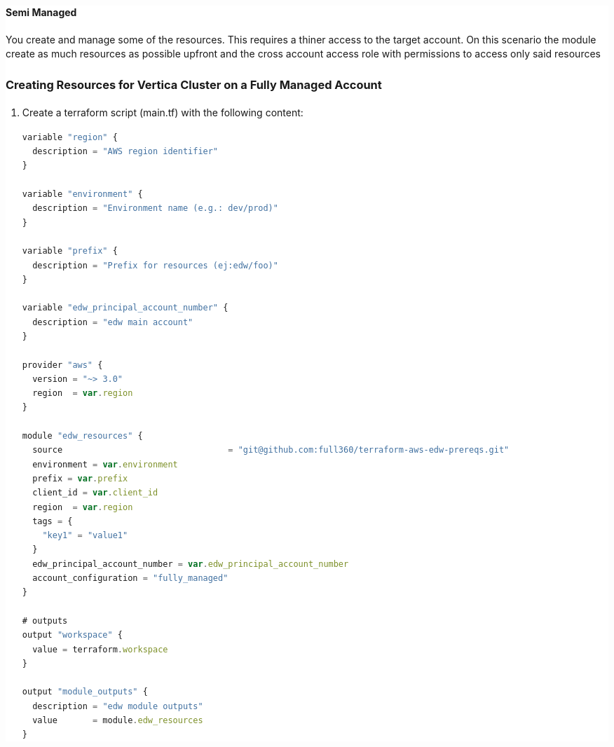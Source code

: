 #### Semi Managed
You create and manage some of the resources. This requires a thiner access to the target account. On this scenario the module create as much resources as possible upfront and the cross account access role with permissions to access only said resources 

### Creating Resources for Vertica Cluster on a Fully Managed Account

1. Create a terraform script (main.tf) with the following content:

    ```jsx
    variable "region" {
      description = "AWS region identifier"
    }

    variable "environment" {
      description = "Environment name (e.g.: dev/prod)"
    }

    variable "prefix" {
      description = "Prefix for resources (ej:edw/foo)"
    }

    variable "edw_principal_account_number" {
      description = "edw main account"
    }

    provider "aws" {
      version = "~> 3.0"
      region  = var.region
    }

    module "edw_resources" {
      source                                 = "git@github.com:full360/terraform-aws-edw-prereqs.git"
      environment = var.environment
      prefix = var.prefix
      client_id = var.client_id
      region  = var.region
      tags = {
        "key1" = "value1"
      }
      edw_principal_account_number = var.edw_principal_account_number
      account_configuration = "fully_managed"
    }

    # outputs
    output "workspace" {
      value = terraform.workspace
    }

    output "module_outputs" {
      description = "edw module outputs"
      value       = module.edw_resources
    }
    ```
